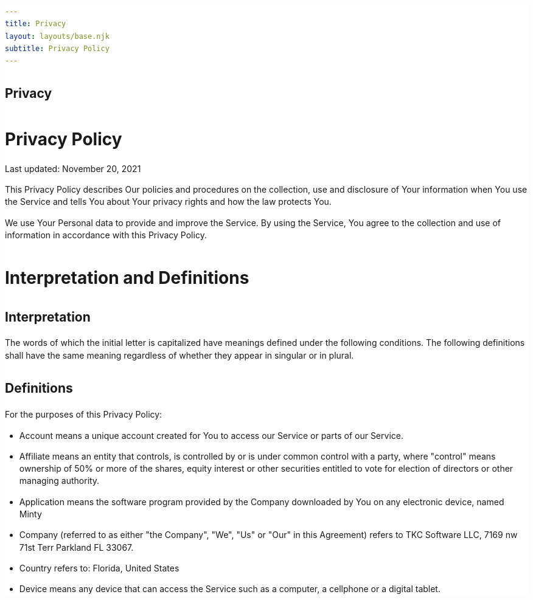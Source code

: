 ```yaml
---
title: Privacy
layout: layouts/base.njk
subtitle: Privacy Policy
---
```


## Privacy 

Privacy Policy  
==============

Last updated: November 20, 2021

This Privacy Policy describes Our policies and procedures on the collection,
use and disclosure of Your information when You use the Service and tells You
about Your privacy rights and how the law protects You.

We use Your Personal data to provide and improve the Service. By using the
Service, You agree to the collection and use of information in accordance with
this Privacy Policy.

Interpretation and Definitions  
==============================

Interpretation  
--------------

The words of which the initial letter is capitalized have meanings defined
under the following conditions. The following definitions shall have the same
meaning regardless of whether they appear in singular or in plural.

Definitions  
-----------

For the purposes of this Privacy Policy:

  * Account means a unique account created for You to access our Service or
    parts of our Service.

  * Affiliate means an entity that controls, is controlled by or is under
    common control with a party, where "control" means ownership of 50% or
    more of the shares, equity interest or other securities entitled to vote
    for election of directors or other managing authority.

  * Application means the software program provided by the Company downloaded
    by You on any electronic device, named Minty

  * Company (referred to as either "the Company", "We", "Us" or "Our" in this
    Agreement) refers to TKC Software LLC, 7169 nw 71st Terr Parkland FL
    33067.

  * Country refers to: Florida, United States

  * Device means any device that can access the Service such as a computer, a
    cellphone or a digital tablet.
